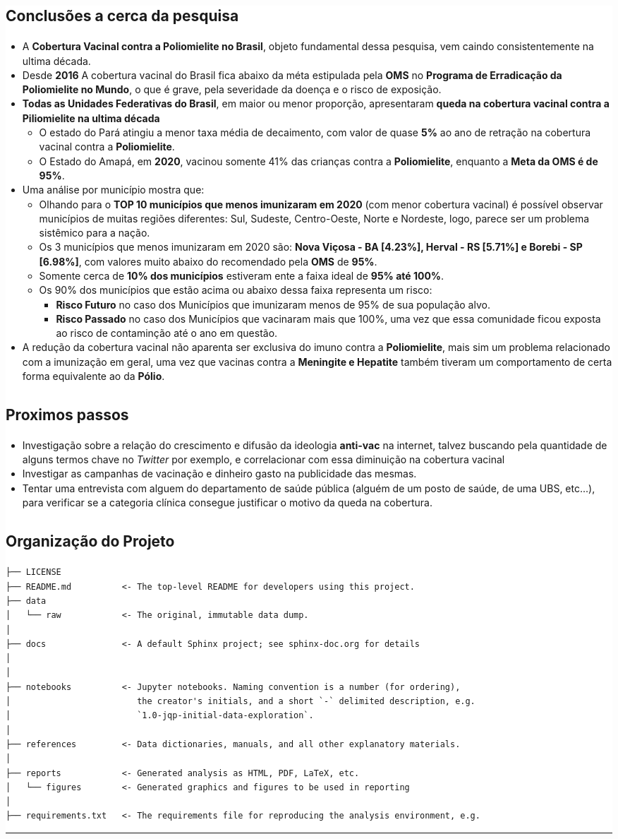 ## Conclusões a cerca da pesquisa

- A **Cobertura Vacinal contra a Poliomielite no Brasil**, objeto fundamental dessa pesquisa, vem caindo consistentemente na ultima década.<br>
- Desde **2016** A cobertura vacinal do Brasil fica abaixo da méta estipulada pela **OMS** no **Programa de Erradicação da Poliomielite no Mundo**, o que é grave, pela severidade da doença e o risco de exposição.
- **Todas as Unidades Federativas do Brasil**, em maior ou menor proporção, apresentaram **queda na cobertura vacinal contra a Piliomielite na ultima década**
    - O estado do Pará atingiu a menor taxa média de decaimento, com valor de quase **5%** ao ano de retração na cobertura vacinal contra a **Poliomielite**.
    - O Estado do Amapá, em **2020**, vacinou somente 41% das crianças contra a **Poliomielite**, enquanto a **Meta da OMS é de 95%**.
- Uma análise por município mostra que:
    - Olhando para o **TOP 10 municípios que menos imunizaram em 2020** (com menor cobertura vacinal) é possível observar municípios de muitas regiões diferentes: Sul, Sudeste, Centro-Oeste, Norte e Nordeste, logo, parece ser um problema sistêmico para a nação.
    - Os 3 municípios que menos imunizaram em 2020 são: **Nova Viçosa - BA [4.23%], Herval - RS [5.71%] e Borebi - SP [6.98%]**, com valores muito abaixo do recomendado pela **OMS** de **95%**.
    - Somente cerca de **10% dos municípios** estiveram ente a faixa ideal de **95% até 100%**.
    - Os 90% dos municípios que estão acima ou abaixo dessa faixa representa um risco:
        - **Risco Futuro** no caso dos Municípios que imunizaram menos de 95% de sua população alvo.
        - **Risco Passado** no caso dos Municípios que vacinaram mais que 100%, uma vez que essa comunidade ficou exposta ao risco de contaminção até o ano em questão.
- A redução da cobertura vacinal não aparenta ser exclusiva do imuno contra a **Poliomielite**, mais sim um problema relacionado com a imunização em geral, uma vez que vacinas contra a **Meningite e Hepatite** também tiveram um comportamento de certa forma equivalente ao da **Pólio**.

## Proximos passos
- Investigação sobre a relação do crescimento e difusão da ideologia **anti-vac** na internet, talvez buscando pela quantidade de alguns termos chave no *Twitter* por exemplo, e correlacionar com essa diminuição na cobertura vacinal
- Investigar as campanhas de vacinação e dinheiro gasto na publicidade das mesmas.
- Tentar uma entrevista com alguem do departamento de saúde pública (alguém de um posto de saúde, de uma UBS, etc...), para verificar se a categoria clínica consegue justificar o motivo da queda na cobertura.


## Organização do Projeto

    ├── LICENSE
    ├── README.md          <- The top-level README for developers using this project.
    ├── data
    │   └── raw            <- The original, immutable data dump.
    │
    ├── docs               <- A default Sphinx project; see sphinx-doc.org for details
    │
    │
    ├── notebooks          <- Jupyter notebooks. Naming convention is a number (for ordering),
    │                         the creator's initials, and a short `-` delimited description, e.g.
    │                         `1.0-jqp-initial-data-exploration`.
    │
    ├── references         <- Data dictionaries, manuals, and all other explanatory materials.
    │
    ├── reports            <- Generated analysis as HTML, PDF, LaTeX, etc.
    │   └── figures        <- Generated graphics and figures to be used in reporting
    │
    ├── requirements.txt   <- The requirements file for reproducing the analysis environment, e.g.
--------
